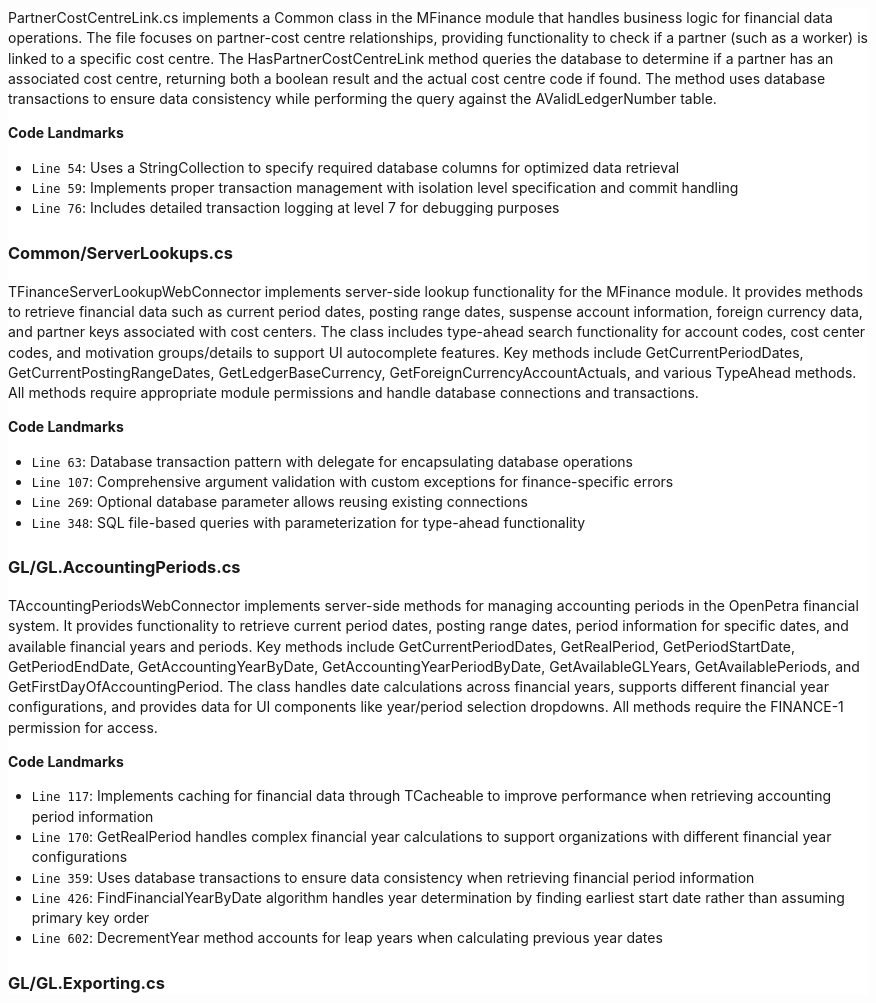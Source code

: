 PartnerCostCentreLink.cs implements a Common class in the MFinance module that handles business logic for financial data operations. The file focuses on partner-cost centre relationships, providing functionality to check if a partner (such as a worker) is linked to a specific cost centre. The HasPartnerCostCentreLink method queries the database to determine if a partner has an associated cost centre, returning both a boolean result and the actual cost centre code if found. The method uses database transactions to ensure data consistency while performing the query against the AValidLedgerNumber table.

 **Code Landmarks**
- `Line 54`: Uses a StringCollection to specify required database columns for optimized data retrieval
- `Line 59`: Implements proper transaction management with isolation level specification and commit handling
- `Line 76`: Includes detailed transaction logging at level 7 for debugging purposes
### Common/ServerLookups.cs

TFinanceServerLookupWebConnector implements server-side lookup functionality for the MFinance module. It provides methods to retrieve financial data such as current period dates, posting range dates, suspense account information, foreign currency data, and partner keys associated with cost centers. The class includes type-ahead search functionality for account codes, cost center codes, and motivation groups/details to support UI autocomplete features. Key methods include GetCurrentPeriodDates, GetCurrentPostingRangeDates, GetLedgerBaseCurrency, GetForeignCurrencyAccountActuals, and various TypeAhead methods. All methods require appropriate module permissions and handle database connections and transactions.

 **Code Landmarks**
- `Line 63`: Database transaction pattern with delegate for encapsulating database operations
- `Line 107`: Comprehensive argument validation with custom exceptions for finance-specific errors
- `Line 269`: Optional database parameter allows reusing existing connections
- `Line 348`: SQL file-based queries with parameterization for type-ahead functionality
### GL/GL.AccountingPeriods.cs

TAccountingPeriodsWebConnector implements server-side methods for managing accounting periods in the OpenPetra financial system. It provides functionality to retrieve current period dates, posting range dates, period information for specific dates, and available financial years and periods. Key methods include GetCurrentPeriodDates, GetRealPeriod, GetPeriodStartDate, GetPeriodEndDate, GetAccountingYearByDate, GetAccountingYearPeriodByDate, GetAvailableGLYears, GetAvailablePeriods, and GetFirstDayOfAccountingPeriod. The class handles date calculations across financial years, supports different financial year configurations, and provides data for UI components like year/period selection dropdowns. All methods require the FINANCE-1 permission for access.

 **Code Landmarks**
- `Line 117`: Implements caching for financial data through TCacheable to improve performance when retrieving accounting period information
- `Line 170`: GetRealPeriod handles complex financial year calculations to support organizations with different financial year configurations
- `Line 359`: Uses database transactions to ensure data consistency when retrieving financial period information
- `Line 426`: FindFinancialYearByDate algorithm handles year determination by finding earliest start date rather than assuming primary key order
- `Line 602`: DecrementYear method accounts for leap years when calculating previous year dates
### GL/GL.Exporting.cs
